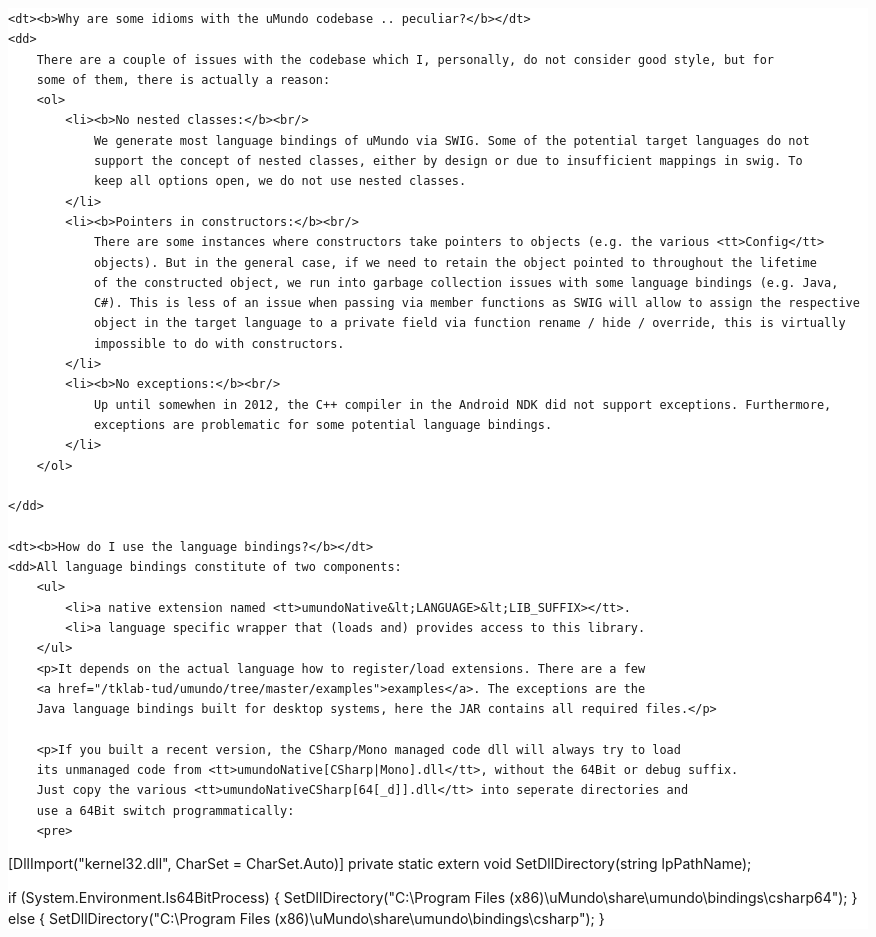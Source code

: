 	<dt><b>Why are some idioms with the uMundo codebase .. peculiar?</b></dt>
	<dd>
		There are a couple of issues with the codebase which I, personally, do not consider good style, but for 
		some of them, there is actually a reason:
		<ol>
			<li><b>No nested classes:</b><br/>
				We generate most language bindings of uMundo via SWIG. Some of the potential target languages do not
				support the concept of nested classes, either by design or due to insufficient mappings in swig. To
				keep all options open, we do not use nested classes.
			</li>
			<li><b>Pointers in constructors:</b><br/>
				There are some instances where constructors take pointers to objects (e.g. the various <tt>Config</tt>
				objects). But in the general case, if we need to retain the object pointed to throughout the lifetime
				of the constructed object, we run into garbage collection issues with some language bindings (e.g. Java, 
				C#). This is less of an issue when passing via member functions as SWIG will allow to assign the respective
				object in the target language to a private field via function rename / hide / override, this is virtually
				impossible to do with constructors.
			</li>
			<li><b>No exceptions:</b><br/>
				Up until somewhen in 2012, the C++ compiler in the Android NDK did not support exceptions. Furthermore,
				exceptions are problematic for some potential language bindings.
			</li>
		</ol>
		
	</dd>

	<dt><b>How do I use the language bindings?</b></dt>
	<dd>All language bindings constitute of two components: 
		<ul>
		 	<li>a native extension named <tt>umundoNative&lt;LANGUAGE>&lt;LIB_SUFFIX></tt>.
			<li>a language specific wrapper that (loads and) provides access to this library.
		</ul>
		<p>It depends on the actual language how to register/load extensions. There are a few 
		<a href="/tklab-tud/umundo/tree/master/examples">examples</a>. The exceptions are the 
		Java language bindings built for desktop systems, here the JAR contains all required files.</p>
	
		<p>If you built a recent version, the CSharp/Mono managed code dll will always try to load 
		its unmanaged code from <tt>umundoNative[CSharp|Mono].dll</tt>, without the 64Bit or debug suffix.
		Just copy the various <tt>umundoNativeCSharp[64[_d]].dll</tt> into seperate directories and
		use a 64Bit switch programmatically:
		<pre>
[DllImport("kernel32.dll", CharSet = CharSet.Auto)]
private static extern void SetDllDirectory(string lpPathName);

if (System.Environment.Is64BitProcess) {
    SetDllDirectory("C:\\Program Files (x86)\\uMundo\\share\\umundo\\bindings\\csharp64");
} else {
    SetDllDirectory("C:\\Program Files (x86)\\uMundo\\share\\umundo\\bindings\\csharp");
}</pre></p>
	</dd>
